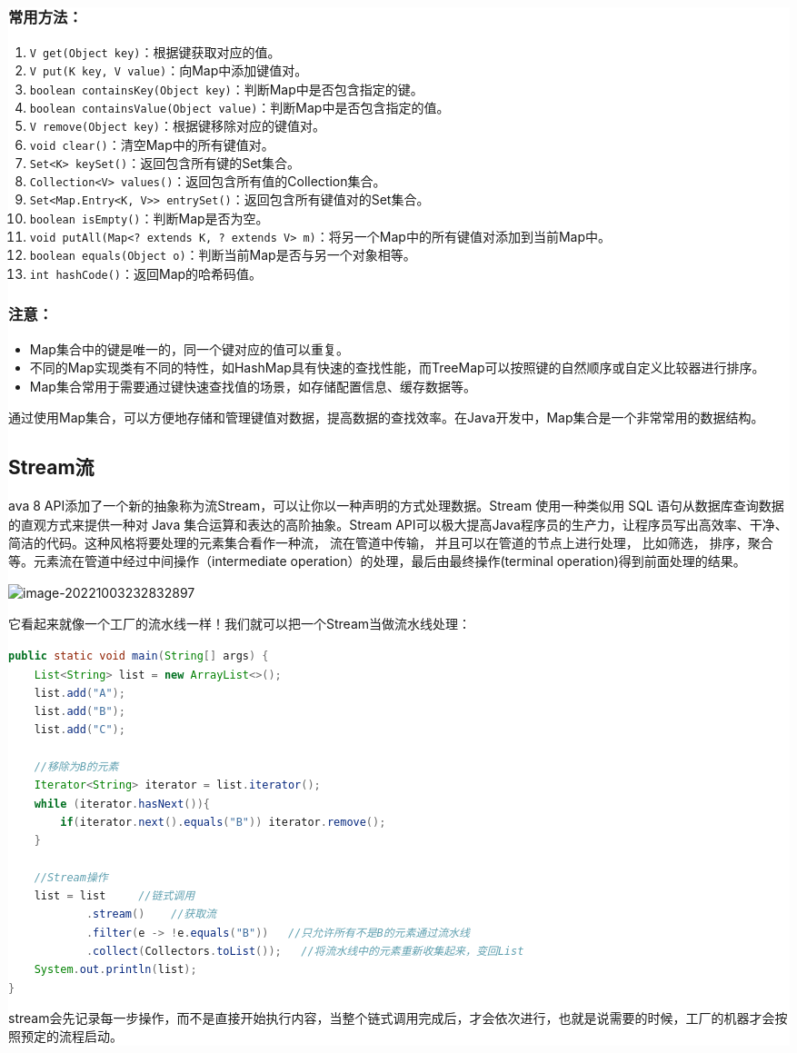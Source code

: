 ### 常用方法：

1. `V get(Object key)`：根据键获取对应的值。
2. `V put(K key, V value)`：向Map中添加键值对。
3. `boolean containsKey(Object key)`：判断Map中是否包含指定的键。
4. `boolean containsValue(Object value)`：判断Map中是否包含指定的值。
5. `V remove(Object key)`：根据键移除对应的键值对。
6. `void clear()`：清空Map中的所有键值对。
7. `Set<K> keySet()`：返回包含所有键的Set集合。
8. `Collection<V> values()`：返回包含所有值的Collection集合。
9. `Set<Map.Entry<K, V>> entrySet()`：返回包含所有键值对的Set集合。
10. `boolean isEmpty()`：判断Map是否为空。
11. `void putAll(Map<? extends K, ? extends V> m)`：将另一个Map中的所有键值对添加到当前Map中。
12. `boolean equals(Object o)`：判断当前Map是否与另一个对象相等。
13. `int hashCode()`：返回Map的哈希码值。

### 注意：

- Map集合中的键是唯一的，同一个键对应的值可以重复。
- 不同的Map实现类有不同的特性，如HashMap具有快速的查找性能，而TreeMap可以按照键的自然顺序或自定义比较器进行排序。
- Map集合常用于需要通过键快速查找值的场景，如存储配置信息、缓存数据等。

通过使用Map集合，可以方便地存储和管理键值对数据，提高数据的查找效率。在Java开发中，Map集合是一个非常常用的数据结构。

## Stream流
ava 8 API添加了一个新的抽象称为流Stream，可以让你以一种声明的方式处理数据。Stream 使用一种类似用 SQL 语句从数据库查询数据的直观方式来提供一种对 Java 集合运算和表达的高阶抽象。Stream API可以极大提高Java程序员的生产力，让程序员写出高效率、干净、简洁的代码。这种风格将要处理的元素集合看作一种流， 流在管道中传输， 并且可以在管道的节点上进行处理， 比如筛选， 排序，聚合等。元素流在管道中经过中间操作（intermediate operation）的处理，最后由最终操作(terminal operation)得到前面处理的结果。

![image-20221003232832897](https://s2.loli.net/2022/10/03/r4AtmVRZ51y7uxd.png)

它看起来就像一个工厂的流水线一样！我们就可以把一个Stream当做流水线处理：

```java
public static void main(String[] args) {
    List<String> list = new ArrayList<>();
    list.add("A");
    list.add("B");
    list.add("C");
  
  	//移除为B的元素
  	Iterator<String> iterator = list.iterator();
    while (iterator.hasNext()){
        if(iterator.next().equals("B")) iterator.remove();
    }
  
  	//Stream操作
    list = list     //链式调用
            .stream()    //获取流
            .filter(e -> !e.equals("B"))   //只允许所有不是B的元素通过流水线
            .collect(Collectors.toList());   //将流水线中的元素重新收集起来，变回List
    System.out.println(list);
}
```
stream会先记录每一步操作，而不是直接开始执行内容，当整个链式调用完成后，才会依次进行，也就是说需要的时候，工厂的机器才会按照预定的流程启动。
